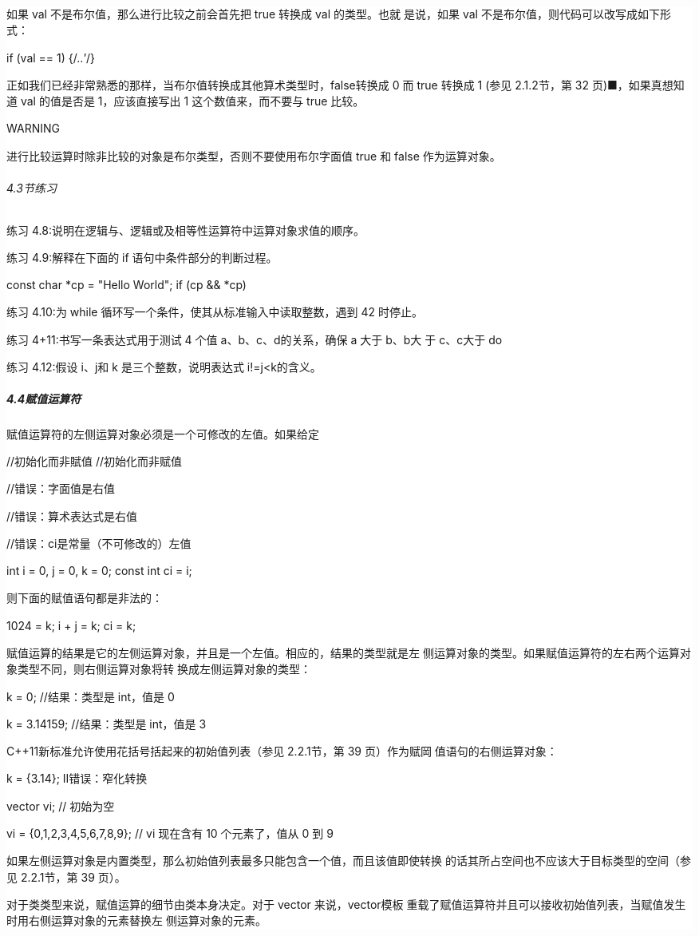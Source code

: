 如果 val 不是布尔值，那么进行比较之前会首先把 true 转换成 val 的类型。也就 是说，如果 val 不是布尔值，则代码可以改写成如下形式：

if (val == 1) {/*..'*/}

正如我们已经非常熟悉的那样，当布尔值转换成其他算术类型时，false转换成 0 而 true 转换成 1 (参见 2.1.2节，第 32 页)■，如果真想知道 val 的值是否是 1，应该直接写出 1 这个数值来，而不要与 true 比较。

WARNING



进行比较运算时除非比较的对象是布尔类型，否则不要使用布尔字面值 true 和 false 作为运算对象。

###### 4.3节练习

练习 4.8:说明在逻辑与、逻辑或及相等性运算符中运算对象求值的顺序。

练习 4.9:解释在下面的 if 语句中条件部分的判断过程。

const char *cp = "Hello World"; if (cp && *cp)

练习 4.10:为 while 循环写一个条件，使其从标准输入中读取整数，遇到 42 时停止。

练习 4+11:书写一条表达式用于测试 4 个值 a、b、c、d的关系，确保 a 大于 b、b大 于 c、c大于 do

练习 4.12:假设 i、j和 k 是三个整数，说明表达式 i!=j<k的含义。

##### 4.4赋值运算符

赋值运算符的左侧运算对象必须是一个可修改的左值。如果给定

//初始化而非賦值 //初始化而非赋值



//错误：字面值是右值

//错误：算术表达式是右值

//错误：ci是常量（不可修改的）左值



int i = 0, j = 0, k = 0; const int ci = i;

则下面的赋值语句都是非法的：

1024 = k; i + j = k; ci = k;

赋值运算的结果是它的左侧运算对象，并且是一个左值。相应的，结果的类型就是左 侧运算对象的类型。如果赋值运算符的左右两个运算对象类型不同，则右侧运算对象将转 换成左侧运算对象的类型：

k = 0;    //结果：类型是 int，值是 0

k = 3.14159;    //结果：类型是 int，值是 3

C++11新标准允许使用花括号括起来的初始值列表（参见 2.2.1节，第 39 页）作为赋岡 值语句的右侧运算对象：

k = {3.14};    II错误：窄化转换

vector<int> vi;    // 初始为空

vi = {0,1,2,3,4,5,6,7,8,9};    // vi 现在含有 10 个元素了，值从 0 到 9

如果左侧运算对象是内置类型，那么初始值列表最多只能包含一个值，而且该值即使转换 的话其所占空间也不应该大于目标类型的空间（参见 2.2.1节，第 39 页）。

对于类类型来说，赋值运算的细节由类本身决定。对于 vector 来说，vector模板 重载了赋值运算符并且可以接收初始值列表，当赋值发生时用右侧运算对象的元素替换左 侧运算对象的元素。

